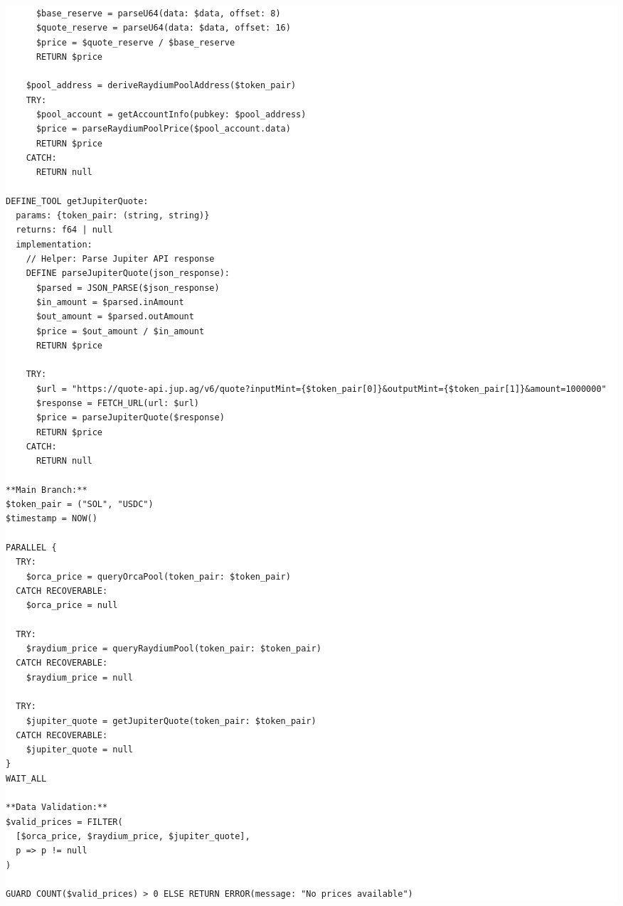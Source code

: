 ```
      $base_reserve = parseU64(data: $data, offset: 8)
      $quote_reserve = parseU64(data: $data, offset: 16)
      $price = $quote_reserve / $base_reserve
      RETURN $price

    $pool_address = deriveRaydiumPoolAddress($token_pair)
    TRY:
      $pool_account = getAccountInfo(pubkey: $pool_address)
      $price = parseRaydiumPoolPrice($pool_account.data)
      RETURN $price
    CATCH:
      RETURN null

DEFINE_TOOL getJupiterQuote:
  params: {token_pair: (string, string)}
  returns: f64 | null
  implementation:
    // Helper: Parse Jupiter API response
    DEFINE parseJupiterQuote(json_response):
      $parsed = JSON_PARSE($json_response)
      $in_amount = $parsed.inAmount
      $out_amount = $parsed.outAmount
      $price = $out_amount / $in_amount
      RETURN $price

    TRY:
      $url = "https://quote-api.jup.ag/v6/quote?inputMint={$token_pair[0]}&outputMint={$token_pair[1]}&amount=1000000"
      $response = FETCH_URL(url: $url)
      $price = parseJupiterQuote($response)
      RETURN $price
    CATCH:
      RETURN null

**Main Branch:**
$token_pair = ("SOL", "USDC")
$timestamp = NOW()

PARALLEL {
  TRY:
    $orca_price = queryOrcaPool(token_pair: $token_pair)
  CATCH RECOVERABLE:
    $orca_price = null

  TRY:
    $raydium_price = queryRaydiumPool(token_pair: $token_pair)
  CATCH RECOVERABLE:
    $raydium_price = null

  TRY:
    $jupiter_quote = getJupiterQuote(token_pair: $token_pair)
  CATCH RECOVERABLE:
    $jupiter_quote = null
}
WAIT_ALL

**Data Validation:**
$valid_prices = FILTER(
  [$orca_price, $raydium_price, $jupiter_quote],
  p => p != null
)

GUARD COUNT($valid_prices) > 0 ELSE RETURN ERROR(message: "No prices available")
```